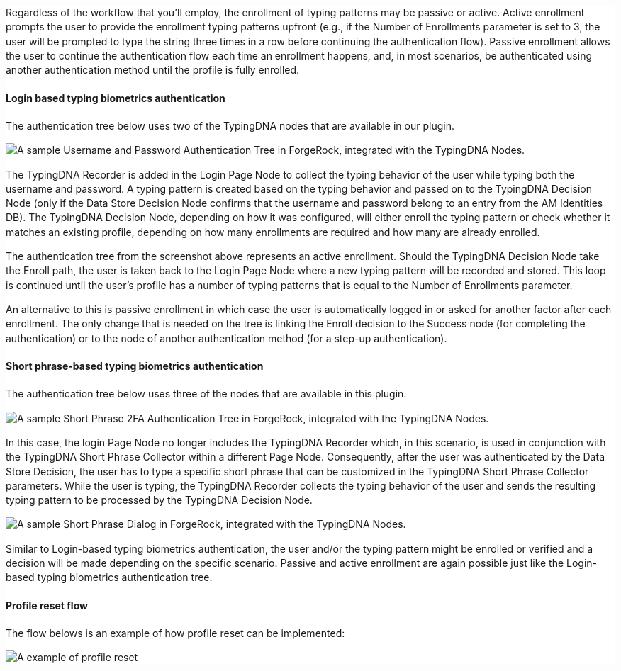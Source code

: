 Regardless of the workflow that you’ll employ, the enrollment of typing patterns may be passive or active. Active enrollment prompts the user to provide the enrollment typing patterns upfront (e.g., if the Number of Enrollments parameter is set to 3, the user will be prompted to type the string three times in a row before continuing the authentication flow). Passive enrollment allows the user to continue the authentication flow each time an enrollment happens, and, in most scenarios, be authenticated using another authentication method until the profile is fully enrolled.

#### Login based typing biometrics authentication
The authentication tree below uses two of the TypingDNA nodes that are available in our plugin. 

<img src="https://www.typingdna.com/assets/images/forgerock/username-password-authentication-tree-typingdna-nodes-forgerock-180.png" alt="A sample Username and Password Authentication Tree in ForgeRock, integrated with the TypingDNA Nodes." width="900"/>

The TypingDNA Recorder is added in the Login Page Node to collect the typing behavior of the user while typing both the username and password. A typing pattern is created based on the typing behavior and passed on to the TypingDNA Decision Node (only if the Data Store Decision Node confirms that the username and password belong to an entry from the AM Identities DB). The TypingDNA Decision Node, depending on how it was configured, will either enroll the typing pattern or check whether it matches an existing profile, depending on how many enrollments are required and how many are already enrolled.

The authentication tree from the screenshot above represents an active enrollment. Should the TypingDNA Decision Node take the Enroll path, the user is taken back to the Login Page Node where a new typing pattern will be recorded and stored. This loop is continued until the user’s profile has a number of typing patterns that is equal to the Number of Enrollments parameter.

An alternative to this is passive enrollment in which case the user is automatically logged in or asked for another factor after each enrollment. The only change that is needed on the tree is  linking the Enroll decision to the Success node (for completing the authentication) or to the node of another authentication method (for a step-up authentication).

#### Short phrase-based typing biometrics authentication
The authentication tree below uses three of the nodes that are available in this plugin.

<img src="https://www.typingdna.com/assets/images/forgerock/short-phrase-authentication-tree-typingdna-nodes-forgerock-180.png" alt="A sample Short Phrase 2FA Authentication Tree in ForgeRock, integrated with the TypingDNA Nodes." width="900"/>

In this case, the login Page Node no longer includes the TypingDNA Recorder which, in this scenario, is used in conjunction with the TypingDNA Short Phrase Collector within a different Page Node. Consequently, after the user was authenticated by the Data Store Decision, the user has to type a specific short phrase that can be customized in the TypingDNA Short Phrase Collector parameters. While the user is typing, the TypingDNA Recorder collects the typing behavior of the user and sends the resulting typing pattern to be processed by the TypingDNA Decision Node.

<img src="https://www.typingdna.com/assets/images/forgerock/short-phrase-2fa-authentication-sample-typingdna-nodes-forgerock.png" alt="A sample Short Phrase Dialog in ForgeRock, integrated with the TypingDNA Nodes." width="450"/>

Similar to Login-based typing biometrics authentication, the user and/or the typing pattern might be enrolled or verified and a decision will be made depending on the specific scenario. Passive and active enrollment are again possible just like the Login-based typing biometrics authentication tree.

#### Profile reset flow
The flow belows is an example of how profile reset can be implemented:

<img src="https://www.typingdna.com/assets/images/forgerock/reset-profile-tree-typingdna-nodes-forgerock.png" alt="A example of profile reset" width="900"/>
